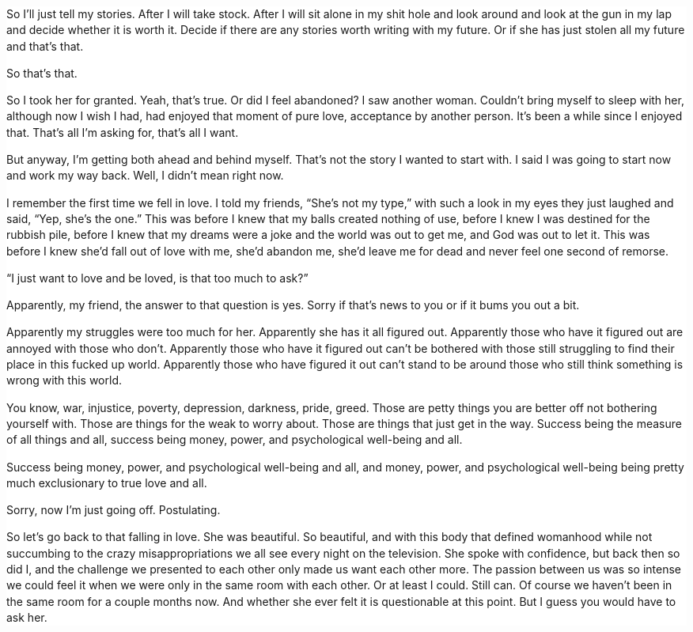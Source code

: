 So I’ll just tell my stories. After I will take stock. After I will
sit alone in my shit hole and look around and look at the gun in my lap
and decide whether it is worth it. Decide if there are any stories worth
writing with my future. Or if she has just stolen all my future and
that’s that.

So that’s that.

So I took her for granted. Yeah, that’s true. Or did I feel abandoned?
I saw another woman. Couldn’t bring myself to sleep with her, although
now I wish I had, had enjoyed that moment of pure love, acceptance by
another person. It’s been a while since I enjoyed that. That’s all
I’m asking for, that’s all I want.

But anyway, I’m getting both ahead and behind myself. That’s not the
story I wanted to start with. I said I was going to start now and work
my way back. Well, I didn’t mean right now.

I remember the first time we fell in love. I told my friends, “She’s
not my type,” with such a look in my eyes they just laughed and said,
“Yep, she’s the one.” This was before I knew that my balls created
nothing of use, before I knew I was destined for the rubbish pile,
before I knew that my dreams were a joke and the world was out to get
me, and God was out to let it. This was before I knew she’d fall out
of love with me, she’d abandon me, she’d leave me for dead and never
feel one second of remorse.

“I just want to love and be loved, is that too much to ask?”

Apparently, my friend, the answer to that question is yes. Sorry if
that’s news to you or if it bums you out a bit.

Apparently my struggles were too much for her. Apparently she has it all
figured out. Apparently those who have it figured out are annoyed with
those who don’t. Apparently those who have it figured out can’t be
bothered with those still struggling to find their place in this fucked
up world. Apparently those who have figured it out can’t stand to be
around those who still think something is wrong with this world.

You know, war, injustice, poverty, depression, darkness, pride, greed.
Those are petty things you are better off not bothering yourself with.
Those are things for the weak to worry about. Those are things that just
get in the way. Success being the measure of all things and all, success
being money, power, and psychological well-being and all.

Success being money, power, and psychological well-being and all, and
money, power, and psychological well-being being pretty much
exclusionary to true love and all.

Sorry, now I’m just going off. Postulating. 

So let’s go back to that falling in love. She was beautiful. So
beautiful, and with this body that defined womanhood while not
succumbing to the crazy misappropriations we all see every night on the
television. She spoke with confidence, but back then so did I, and the
challenge we presented to each other only made us want each other more.
The passion between us was so intense we could feel it when we were only
in the same room with each other. Or at least I could. Still can. Of
course we haven’t been in the same room for a couple months now. And
whether she ever felt it is questionable at this point. But I guess you
would have to ask her.
